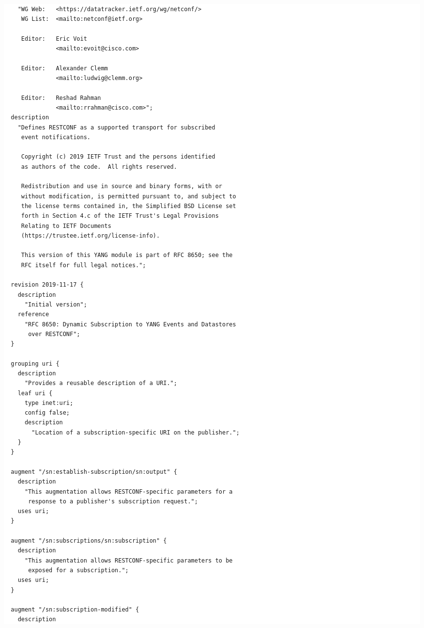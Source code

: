 ``` {.sourcecode .lang-yang}
    "WG Web:   <https://datatracker.ietf.org/wg/netconf/>
     WG List:  <mailto:netconf@ietf.org>

     Editor:   Eric Voit
               <mailto:evoit@cisco.com>

     Editor:   Alexander Clemm
               <mailto:ludwig@clemm.org>

     Editor:   Reshad Rahman
               <mailto:rrahman@cisco.com>";
  description
    "Defines RESTCONF as a supported transport for subscribed
     event notifications.

     Copyright (c) 2019 IETF Trust and the persons identified
     as authors of the code.  All rights reserved.

     Redistribution and use in source and binary forms, with or
     without modification, is permitted pursuant to, and subject to
     the license terms contained in, the Simplified BSD License set
     forth in Section 4.c of the IETF Trust's Legal Provisions 
     Relating to IETF Documents
     (https://trustee.ietf.org/license-info). 

     This version of this YANG module is part of RFC 8650; see the
     RFC itself for full legal notices.";

  revision 2019-11-17 {
    description
      "Initial version";
    reference
      "RFC 8650: Dynamic Subscription to YANG Events and Datastores
       over RESTCONF";
  }

  grouping uri {
    description
      "Provides a reusable description of a URI.";
    leaf uri {
      type inet:uri;
      config false;
      description
        "Location of a subscription-specific URI on the publisher.";
    }
  }

  augment "/sn:establish-subscription/sn:output" {
    description
      "This augmentation allows RESTCONF-specific parameters for a
       response to a publisher's subscription request.";
    uses uri;
  }

  augment "/sn:subscriptions/sn:subscription" {
    description
      "This augmentation allows RESTCONF-specific parameters to be
       exposed for a subscription.";
    uses uri;
  }

  augment "/sn:subscription-modified" {
    description
```